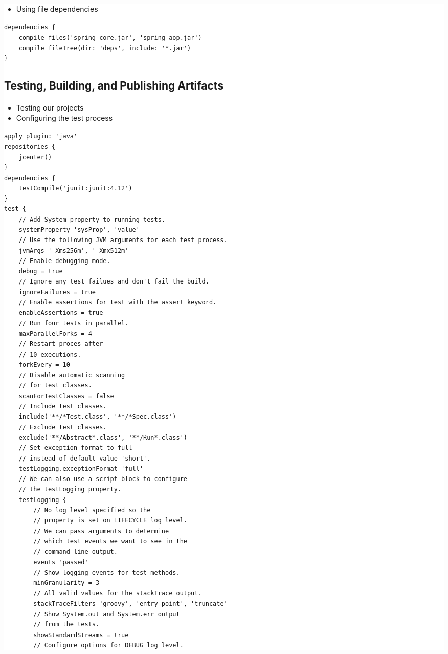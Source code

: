 - Using file dependencies

```
dependencies {
    compile files('spring-core.jar', 'spring-aop.jar')
    compile fileTree(dir: 'deps', include: '*.jar')
}
```

## Testing, Building, and Publishing Artifacts

- Testing our projects
- Configuring the test process

```
apply plugin: 'java'
repositories {
    jcenter()
}
dependencies {
    testCompile('junit:junit:4.12')
}
test {
    // Add System property to running tests.
    systemProperty 'sysProp', 'value'
    // Use the following JVM arguments for each test process.
    jvmArgs '-Xms256m', '-Xmx512m'
    // Enable debugging mode.
    debug = true
    // Ignore any test failues and don't fail the build.
    ignoreFailures = true
    // Enable assertions for test with the assert keyword.
    enableAssertions = true
    // Run four tests in parallel.
    maxParallelForks = 4
    // Restart proces after
    // 10 executions.
    forkEvery = 10
    // Disable automatic scanning
    // for test classes.
    scanForTestClasses = false
    // Include test classes.
    include('**/*Test.class', '**/*Spec.class')
    // Exclude test classes.
    exclude('**/Abstract*.class', '**/Run*.class')
    // Set exception format to full
    // instead of default value 'short'.
    testLogging.exceptionFormat 'full'
    // We can also use a script block to configure
    // the testLogging property.
    testLogging {
        // No log level specified so the
        // property is set on LIFECYCLE log level.
        // We can pass arguments to determine
        // which test events we want to see in the
        // command-line output.
        events 'passed'
        // Show logging events for test methods.
        minGranularity = 3
        // All valid values for the stackTrace output.
        stackTraceFilters 'groovy', 'entry_point', 'truncate'
        // Show System.out and System.err output
        // from the tests.
        showStandardStreams = true
        // Configure options for DEBUG log level.
```